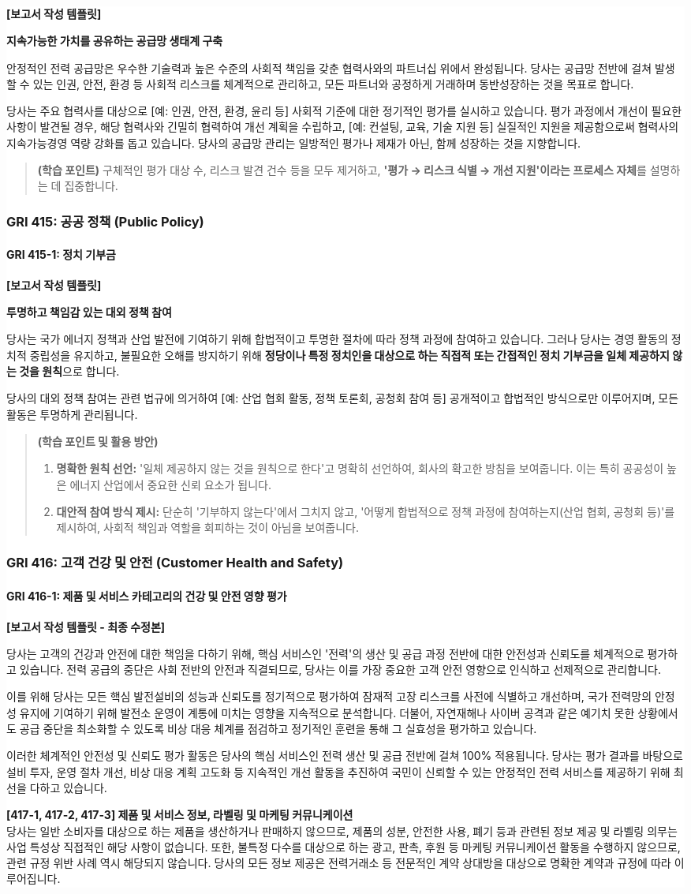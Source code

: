 **[보고서 작성 템플릿]**

**지속가능한 가치를 공유하는 공급망 생태계 구축**

안정적인 전력 공급망은 우수한 기술력과 높은 수준의 사회적 책임을 갖춘 협력사와의 파트너십 위에서 완성됩니다. 당사는 공급망 전반에 걸쳐 발생할 수 있는 인권, 안전, 환경 등 사회적 리스크를 체계적으로 관리하고, 모든 파트너와 공정하게 거래하며 동반성장하는 것을 목표로 합니다.

당사는 주요 협력사를 대상으로 [예: 인권, 안전, 환경, 윤리 등] 사회적 기준에 대한 정기적인 평가를 실시하고 있습니다. 평가 과정에서 개선이 필요한 사항이 발견될 경우, 해당 협력사와 긴밀히 협력하여 개선 계획을 수립하고, [예: 컨설팅, 교육, 기술 지원 등] 실질적인 지원을 제공함으로써 협력사의 지속가능경영 역량 강화를 돕고 있습니다. 당사의 공급망 관리는 일방적인 평가나 제재가 아닌, 함께 성장하는 것을 지향합니다.

> **(학습 포인트)** 구체적인 평가 대상 수, 리스크 발견 건수 등을 모두 제거하고, **'평가 → 리스크 식별 → 개선 지원'이라는 프로세스 자체**를 설명하는 데 집중합니다.


### **GRI 415: 공공 정책 (Public Policy)**

#### **GRI 415-1: 정치 기부금**

**[보고서 작성 템플릿]**

**투명하고 책임감 있는 대외 정책 참여**

당사는 국가 에너지 정책과 산업 발전에 기여하기 위해 합법적이고 투명한 절차에 따라 정책 과정에 참여하고 있습니다. 그러나 당사는 경영 활동의 정치적 중립성을 유지하고, 불필요한 오해를 방지하기 위해 **정당이나 특정 정치인을 대상으로 하는 직접적 또는 간접적인 정치 기부금을 일체 제공하지 않는 것을 원칙**으로 합니다.

당사의 대외 정책 참여는 관련 법규에 의거하여 [예: 산업 협회 활동, 정책 토론회, 공청회 참여 등] 공개적이고 합법적인 방식으로만 이루어지며, 모든 활동은 투명하게 관리됩니다.

> **(학습 포인트 및 활용 방안)**
> 
> 1. **명확한 원칙 선언:** '일체 제공하지 않는 것을 원칙으로 한다'고 명확히 선언하여, 회사의 확고한 방침을 보여줍니다. 이는 특히 공공성이 높은 에너지 산업에서 중요한 신뢰 요소가 됩니다.
>     
> 2. **대안적 참여 방식 제시:** 단순히 '기부하지 않는다'에서 그치지 않고, '어떻게 합법적으로 정책 과정에 참여하는지(산업 협회, 공청회 등)'를 제시하여, 사회적 책임과 역할을 회피하는 것이 아님을 보여줍니다.



### **GRI 416: 고객 건강 및 안전 (Customer Health and Safety)**

#### **GRI 416-1: 제품 및 서비스 카테고리의 건강 및 안전 영향 평가**

**[보고서 작성 템플릿 - 최종 수정본]**

당사는 고객의 건강과 안전에 대한 책임을 다하기 위해, 핵심 서비스인 '전력'의 생산 및 공급 과정 전반에 대한 안전성과 신뢰도를 체계적으로 평가하고 있습니다. 전력 공급의 중단은 사회 전반의 안전과 직결되므로, 당사는 이를 가장 중요한 고객 안전 영향으로 인식하고 선제적으로 관리합니다.

이를 위해 당사는 모든 핵심 발전설비의 성능과 신뢰도를 정기적으로 평가하여 잠재적 고장 리스크를 사전에 식별하고 개선하며, 국가 전력망의 안정성 유지에 기여하기 위해 발전소 운영이 계통에 미치는 영향을 지속적으로 분석합니다. 더불어, 자연재해나 사이버 공격과 같은 예기치 못한 상황에서도 공급 중단을 최소화할 수 있도록 비상 대응 체계를 점검하고 정기적인 훈련을 통해 그 실효성을 평가하고 있습니다.

이러한 체계적인 안전성 및 신뢰도 평가 활동은 당사의 핵심 서비스인 전력 생산 및 공급 전반에 걸쳐 100% 적용됩니다. 당사는 평가 결과를 바탕으로 설비 투자, 운영 절차 개선, 비상 대응 계획 고도화 등 지속적인 개선 활동을 추진하여 국민이 신뢰할 수 있는 안정적인 전력 서비스를 제공하기 위해 최선을 다하고 있습니다.



**[417-1, 417-2, 417-3] 제품 및 서비스 정보, 라벨링 및 마케팅 커뮤니케이션**  
당사는 일반 소비자를 대상으로 하는 제품을 생산하거나 판매하지 않으므로, 제품의 성분, 안전한 사용, 폐기 등과 관련된 정보 제공 및 라벨링 의무는 사업 특성상 직접적인 해당 사항이 없습니다. 또한, 불특정 다수를 대상으로 하는 광고, 판촉, 후원 등 마케팅 커뮤니케이션 활동을 수행하지 않으므로, 관련 규정 위반 사례 역시 해당되지 않습니다. 당사의 모든 정보 제공은 전력거래소 등 전문적인 계약 상대방을 대상으로 명확한 계약과 규정에 따라 이루어집니다.
